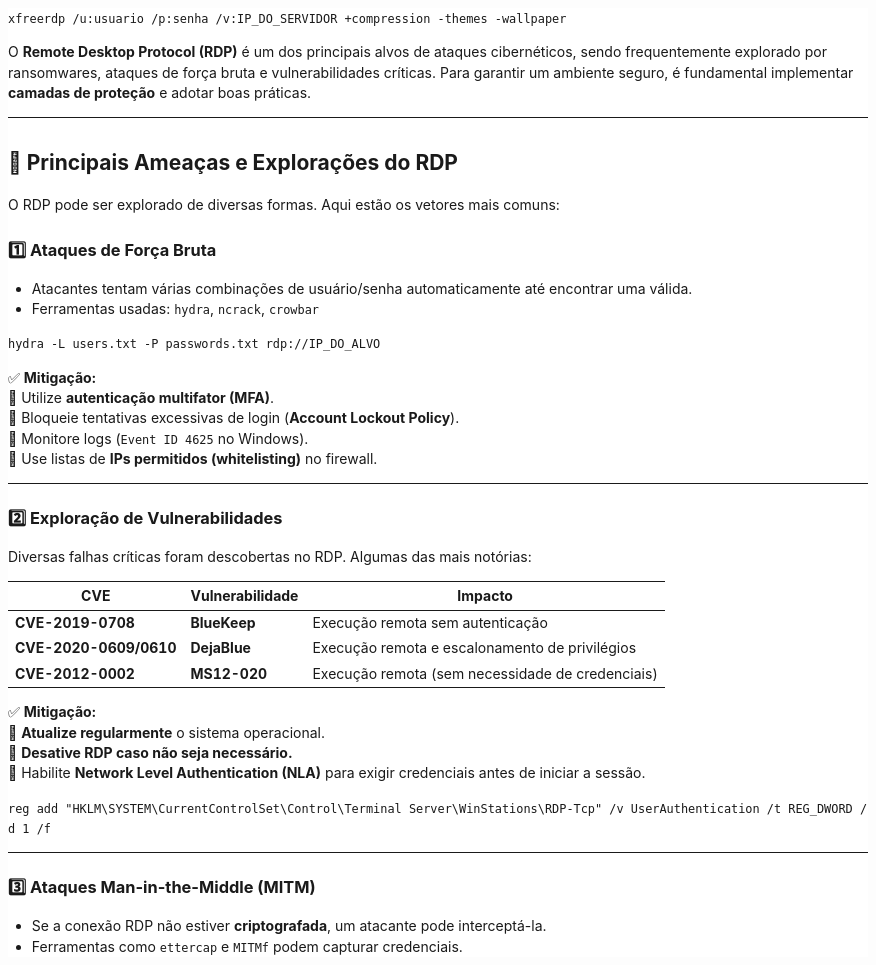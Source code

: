 `xfreerdp /u:usuario /p:senha /v:IP_DO_SERVIDOR +compression -themes -wallpaper`

O **Remote Desktop Protocol (RDP)** é um dos principais alvos de ataques cibernéticos, sendo frequentemente explorado por ransomwares, ataques de força bruta e vulnerabilidades críticas. Para garantir um ambiente seguro, é fundamental implementar **camadas de proteção** e adotar boas práticas.

---

## 🚨 **Principais Ameaças e Explorações do RDP**

O RDP pode ser explorado de diversas formas. Aqui estão os vetores mais comuns:

### 1️⃣ **Ataques de Força Bruta**

- Atacantes tentam várias combinações de usuário/senha automaticamente até encontrar uma válida.
- Ferramentas usadas: `hydra`, `ncrack`, `crowbar`

`hydra -L users.txt -P passwords.txt rdp://IP_DO_ALVO`

✅ **Mitigação:**  
🔹 Utilize **autenticação multifator (MFA)**.  
🔹 Bloqueie tentativas excessivas de login (**Account Lockout Policy**).  
🔹 Monitore logs (`Event ID 4625` no Windows).  
🔹 Use listas de **IPs permitidos (whitelisting)** no firewall.

---

### 2️⃣ **Exploração de Vulnerabilidades**

Diversas falhas críticas foram descobertas no RDP. Algumas das mais notórias:

| CVE                    | Vulnerabilidade | Impacto                                          |
| ---------------------- | --------------- | ------------------------------------------------ |
| **CVE-2019-0708**      | **BlueKeep**    | Execução remota sem autenticação                 |
| **CVE-2020-0609/0610** | **DejaBlue**    | Execução remota e escalonamento de privilégios   |
| **CVE-2012-0002**      | **MS12-020**    | Execução remota (sem necessidade de credenciais) |

✅ **Mitigação:**  
🔹 **Atualize regularmente** o sistema operacional.  
🔹 **Desative RDP caso não seja necessário.**  
🔹 Habilite **Network Level Authentication (NLA)** para exigir credenciais antes de iniciar a sessão.

`reg add "HKLM\SYSTEM\CurrentControlSet\Control\Terminal Server\WinStations\RDP-Tcp" /v UserAuthentication /t REG_DWORD /d 1 /f`

---

### 3️⃣ **Ataques Man-in-the-Middle (MITM)**

- Se a conexão RDP não estiver **criptografada**, um atacante pode interceptá-la.
- Ferramentas como `ettercap` e `MITMf` podem capturar credenciais.
